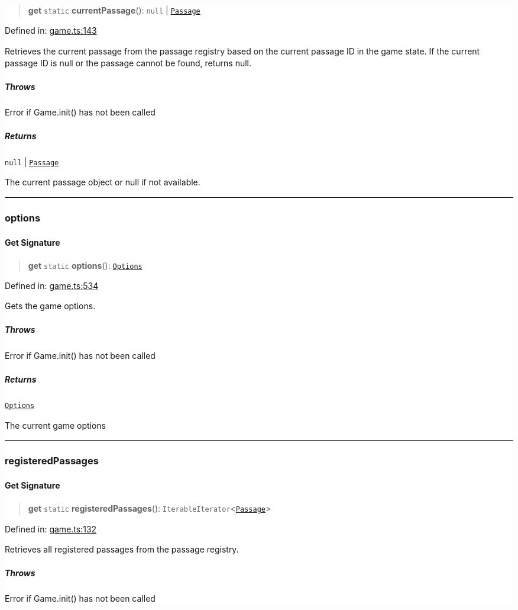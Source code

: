 > **get** `static` **currentPassage**(): `null` \| [`Passage`](Passage.md)

Defined in: [game.ts:143](https://github.com/laruss/react-text-game/blob/3f24f1ae69cb46d4c796e3e7af2e5d08bb0359c7/packages/core/src/game.ts#L143)

Retrieves the current passage from the passage registry based on the current passage ID in the game state.
If the current passage ID is null or the passage cannot be found, returns null.

##### Throws

Error if Game.init() has not been called

##### Returns

`null` \| [`Passage`](Passage.md)

The current passage object or null if not available.

***

### options

#### Get Signature

> **get** `static` **options**(): [`Options`](../type-aliases/Options.md)

Defined in: [game.ts:534](https://github.com/laruss/react-text-game/blob/3f24f1ae69cb46d4c796e3e7af2e5d08bb0359c7/packages/core/src/game.ts#L534)

Gets the game options.

##### Throws

Error if Game.init() has not been called

##### Returns

[`Options`](../type-aliases/Options.md)

The current game options

***

### registeredPassages

#### Get Signature

> **get** `static` **registeredPassages**(): `IterableIterator`\<[`Passage`](Passage.md)\>

Defined in: [game.ts:132](https://github.com/laruss/react-text-game/blob/3f24f1ae69cb46d4c796e3e7af2e5d08bb0359c7/packages/core/src/game.ts#L132)

Retrieves all registered passages from the passage registry.

##### Throws

Error if Game.init() has not been called
